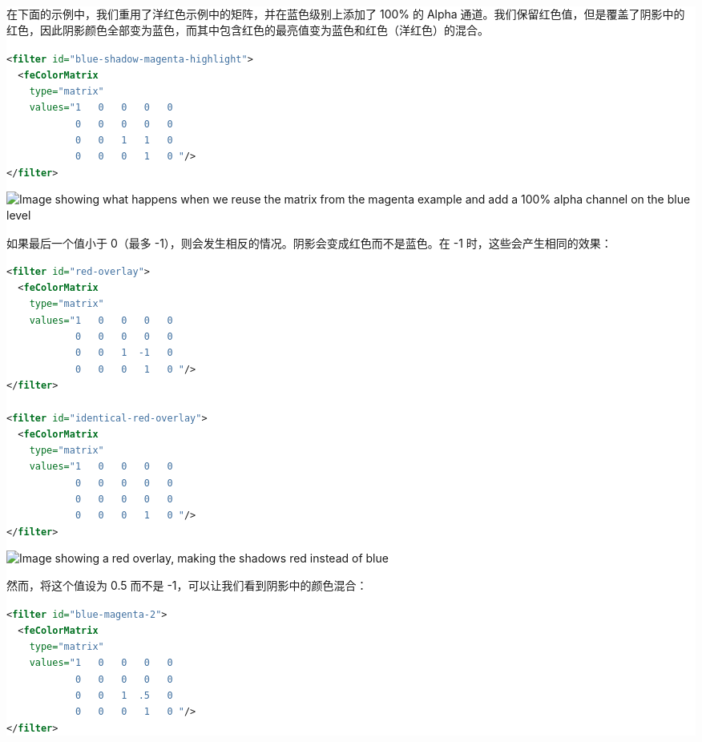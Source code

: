 在下面的示例中，我们重用了洋红色示例中的矩阵，并在蓝色级别上添加了 100% 的 Alpha 通道。我们保留红色值，但是覆盖了阴影中的红色，因此阴影颜色全部变为蓝色，而其中包含红色的最亮值变为蓝色和红色（洋红色）的混合。

```xml
<filter id="blue-shadow-magenta-highlight">
  <feColorMatrix
    type="matrix"
    values="1   0   0   0   0
            0   0   0   0   0
            0   0   1   1   0
            0   0   0   1   0 "/>
</filter>
```


![Image showing what happens when we reuse the matrix from the magenta example and add a 100% alpha channel on the blue level](https://i0.wp.com/alistapart.com/wp-content/uploads/2016/02/fig-09-blue-magenta.jpg?w=960&ssl=1)

如果最后一个值小于 0（最多 -1），则会发生相反的情况。阴影会变成红色而不是蓝色。在 -1 时，这些会产生相同的效果：

```xml
<filter id="red-overlay">
  <feColorMatrix
    type="matrix"
    values="1   0   0   0   0
            0   0   0   0   0
            0   0   1  -1   0
            0   0   0   1   0 "/>
</filter>

<filter id="identical-red-overlay">
  <feColorMatrix
    type="matrix"
    values="1   0   0   0   0
            0   0   0   0   0
            0   0   0   0   0
            0   0   0   1   0 "/>
</filter>
```


![Image showing a red overlay, making the shadows red instead of blue](https://i0.wp.com/alistapart.com/wp-content/uploads/2016/02/fig-10-red.jpg?w=960&ssl=1)

然而，将这个值设为 0.5 而不是 -1，可以让我们看到阴影中的颜色混合：

```xml
<filter id="blue-magenta-2">
  <feColorMatrix
    type="matrix"
    values="1   0   0   0   0
            0   0   0   0   0
            0   0   1  .5   0
            0   0   0   1   0 "/>
</filter>
```

